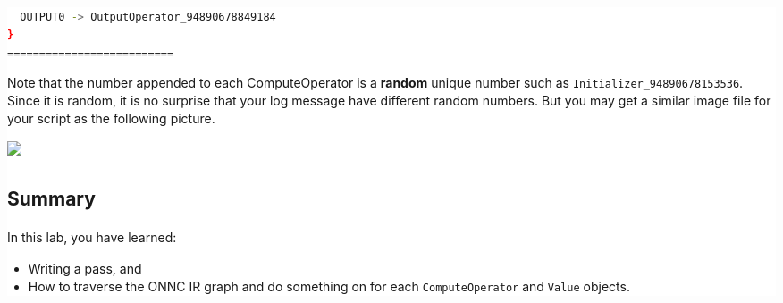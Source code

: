 ```sh
  OUTPUT0 -> OutputOperator_94890678849184
}
==========================
```

Note that the number appended to each ComputeOperator is a **random** unique number such as `Initializer_94890678153536`. Since it is random, it is no surprise that your log message have different random numbers. But you may get a similar image file for your script as the following picture.

<img src="../figures/test_Conv_Relu_onnc_ir.png" width="180">

## Summary

In this lab, you have learned:

* Writing a pass, and
* How to traverse the ONNC IR graph and do something on for each `ComputeOperator` and `Value` objects. 
